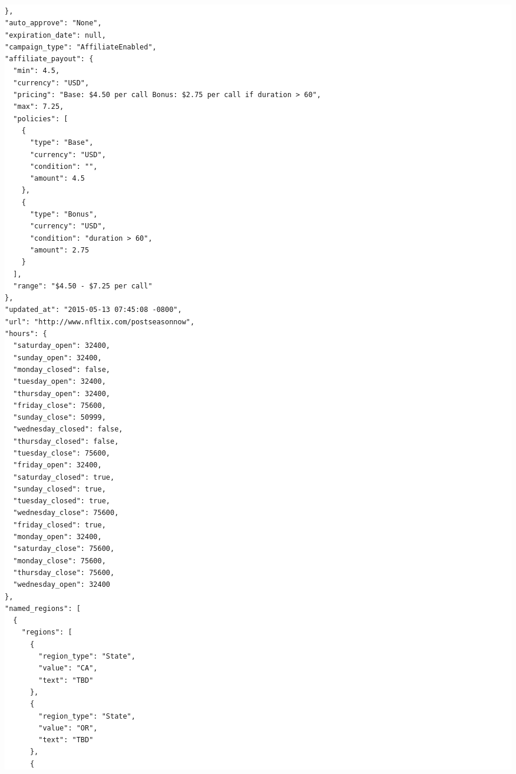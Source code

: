     },
    "auto_approve": "None",
    "expiration_date": null,
    "campaign_type": "AffiliateEnabled",
    "affiliate_payout": {
      "min": 4.5,
      "currency": "USD",
      "pricing": "Base: $4.50 per call Bonus: $2.75 per call if duration > 60",
      "max": 7.25,
      "policies": [
        {
          "type": "Base",
          "currency": "USD",
          "condition": "",
          "amount": 4.5
        },
        {
          "type": "Bonus",
          "currency": "USD",
          "condition": "duration > 60",
          "amount": 2.75
        }
      ],
      "range": "$4.50 - $7.25 per call"
    },
    "updated_at": "2015-05-13 07:45:08 -0800",
    "url": "http://www.nfltix.com/postseasonnow",
    "hours": {
      "saturday_open": 32400,
      "sunday_open": 32400,
      "monday_closed": false,
      "tuesday_open": 32400,
      "thursday_open": 32400,
      "friday_close": 75600,
      "sunday_close": 50999,
      "wednesday_closed": false,
      "thursday_closed": false,
      "tuesday_close": 75600,
      "friday_open": 32400,
      "saturday_closed": true,
      "sunday_closed": true,
      "tuesday_closed": true,
      "wednesday_close": 75600,
      "friday_closed": true,
      "monday_open": 32400,
      "saturday_close": 75600,
      "monday_close": 75600,
      "thursday_close": 75600,
      "wednesday_open": 32400
    },
    "named_regions": [
      {
        "regions": [
          {
            "region_type": "State",
            "value": "CA",
            "text": "TBD"
          },
          {
            "region_type": "State",
            "value": "OR",
            "text": "TBD"
          },
          {
